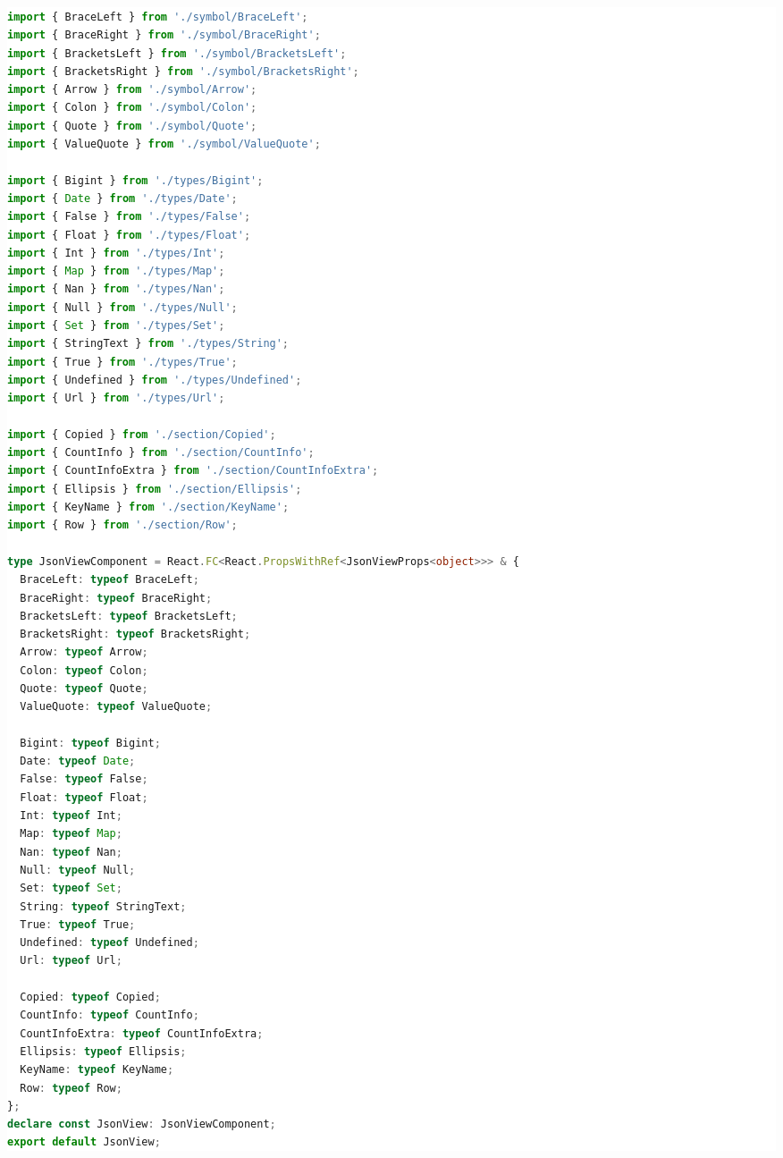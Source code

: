 ```ts
import { BraceLeft } from './symbol/BraceLeft';
import { BraceRight } from './symbol/BraceRight';
import { BracketsLeft } from './symbol/BracketsLeft';
import { BracketsRight } from './symbol/BracketsRight';
import { Arrow } from './symbol/Arrow';
import { Colon } from './symbol/Colon';
import { Quote } from './symbol/Quote';
import { ValueQuote } from './symbol/ValueQuote';

import { Bigint } from './types/Bigint';
import { Date } from './types/Date';
import { False } from './types/False';
import { Float } from './types/Float';
import { Int } from './types/Int';
import { Map } from './types/Map';
import { Nan } from './types/Nan';
import { Null } from './types/Null';
import { Set } from './types/Set';
import { StringText } from './types/String';
import { True } from './types/True';
import { Undefined } from './types/Undefined';
import { Url } from './types/Url';

import { Copied } from './section/Copied';
import { CountInfo } from './section/CountInfo';
import { CountInfoExtra } from './section/CountInfoExtra';
import { Ellipsis } from './section/Ellipsis';
import { KeyName } from './section/KeyName';
import { Row } from './section/Row';

type JsonViewComponent = React.FC<React.PropsWithRef<JsonViewProps<object>>> & {
  BraceLeft: typeof BraceLeft;
  BraceRight: typeof BraceRight;
  BracketsLeft: typeof BracketsLeft;
  BracketsRight: typeof BracketsRight;
  Arrow: typeof Arrow;
  Colon: typeof Colon;
  Quote: typeof Quote;
  ValueQuote: typeof ValueQuote;

  Bigint: typeof Bigint;
  Date: typeof Date;
  False: typeof False;
  Float: typeof Float;
  Int: typeof Int;
  Map: typeof Map;
  Nan: typeof Nan;
  Null: typeof Null;
  Set: typeof Set;
  String: typeof StringText;
  True: typeof True;
  Undefined: typeof Undefined;
  Url: typeof Url;

  Copied: typeof Copied;
  CountInfo: typeof CountInfo;
  CountInfoExtra: typeof CountInfoExtra;
  Ellipsis: typeof Ellipsis;
  KeyName: typeof KeyName;
  Row: typeof Row;
};
declare const JsonView: JsonViewComponent;
export default JsonView;
```